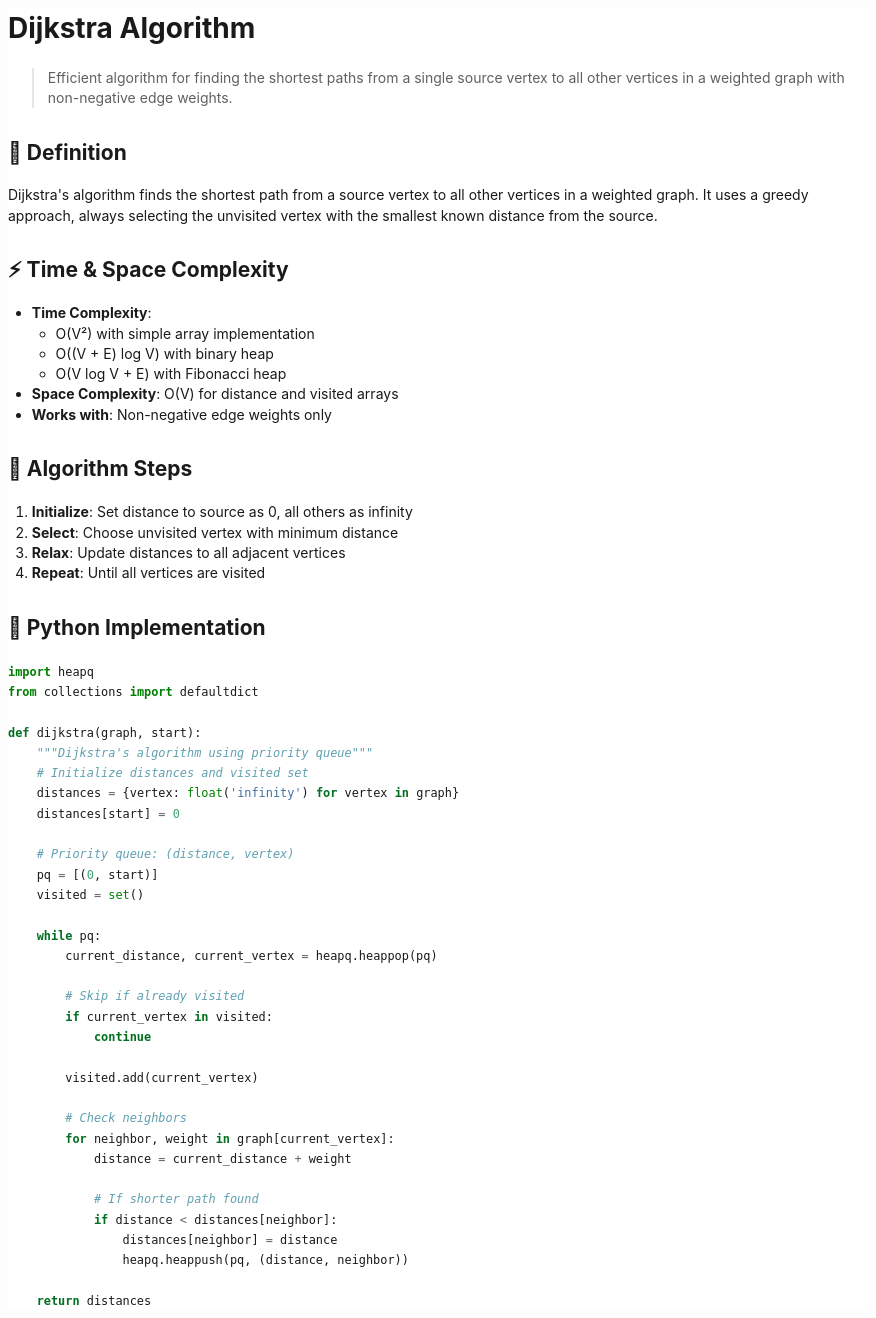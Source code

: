 # Dijkstra Algorithm

> Efficient algorithm for finding the shortest paths from a single source vertex to all other vertices in a weighted graph with non-negative edge weights.

## 📖 Definition

Dijkstra's algorithm finds the shortest path from a source vertex to all other vertices in a weighted graph. It uses a greedy approach, always selecting the unvisited vertex with the smallest known distance from the source.

## ⚡ Time & Space Complexity

- **Time Complexity**: 
  - O(V²) with simple array implementation
  - O((V + E) log V) with binary heap
  - O(V log V + E) with Fibonacci heap
- **Space Complexity**: O(V) for distance and visited arrays
- **Works with**: Non-negative edge weights only

## 🔑 Algorithm Steps

1. **Initialize**: Set distance to source as 0, all others as infinity
2. **Select**: Choose unvisited vertex with minimum distance
3. **Relax**: Update distances to all adjacent vertices
4. **Repeat**: Until all vertices are visited

## 🐍 Python Implementation

```python
import heapq
from collections import defaultdict

def dijkstra(graph, start):
    """Dijkstra's algorithm using priority queue"""
    # Initialize distances and visited set
    distances = {vertex: float('infinity') for vertex in graph}
    distances[start] = 0
    
    # Priority queue: (distance, vertex)
    pq = [(0, start)]
    visited = set()
    
    while pq:
        current_distance, current_vertex = heapq.heappop(pq)
        
        # Skip if already visited
        if current_vertex in visited:
            continue
        
        visited.add(current_vertex)
        
        # Check neighbors
        for neighbor, weight in graph[current_vertex]:
            distance = current_distance + weight
            
            # If shorter path found
            if distance < distances[neighbor]:
                distances[neighbor] = distance
                heapq.heappush(pq, (distance, neighbor))
    
    return distances
```